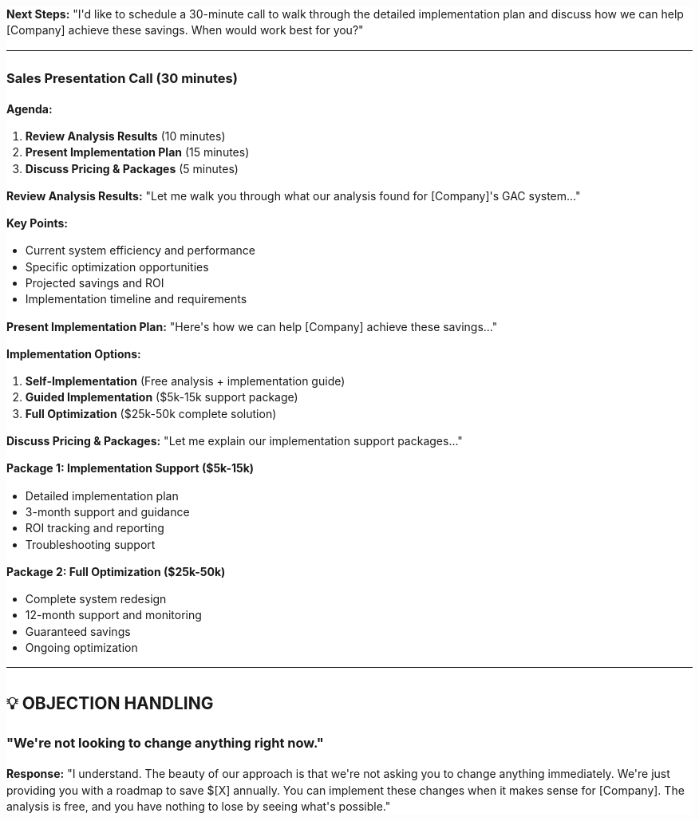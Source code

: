 **Next Steps:**
"I'd like to schedule a 30-minute call to walk through the detailed implementation plan and discuss how we can help [Company] achieve these savings. When would work best for you?"

---

### **Sales Presentation Call (30 minutes)**

**Agenda:**
1. **Review Analysis Results** (10 minutes)
2. **Present Implementation Plan** (15 minutes)
3. **Discuss Pricing & Packages** (5 minutes)

**Review Analysis Results:**
"Let me walk you through what our analysis found for [Company]'s GAC system..."

**Key Points:**
- Current system efficiency and performance
- Specific optimization opportunities
- Projected savings and ROI
- Implementation timeline and requirements

**Present Implementation Plan:**
"Here's how we can help [Company] achieve these savings..."

**Implementation Options:**
1. **Self-Implementation** (Free analysis + implementation guide)
2. **Guided Implementation** ($5k-15k support package)
3. **Full Optimization** ($25k-50k complete solution)

**Discuss Pricing & Packages:**
"Let me explain our implementation support packages..."

**Package 1: Implementation Support ($5k-15k)**
- Detailed implementation plan
- 3-month support and guidance
- ROI tracking and reporting
- Troubleshooting support

**Package 2: Full Optimization ($25k-50k)**
- Complete system redesign
- 12-month support and monitoring
- Guaranteed savings
- Ongoing optimization

---

## **💡 OBJECTION HANDLING**

### **"We're not looking to change anything right now."**
**Response:** "I understand. The beauty of our approach is that we're not asking you to change anything immediately. We're just providing you with a roadmap to save $[X] annually. You can implement these changes when it makes sense for [Company]. The analysis is free, and you have nothing to lose by seeing what's possible."

